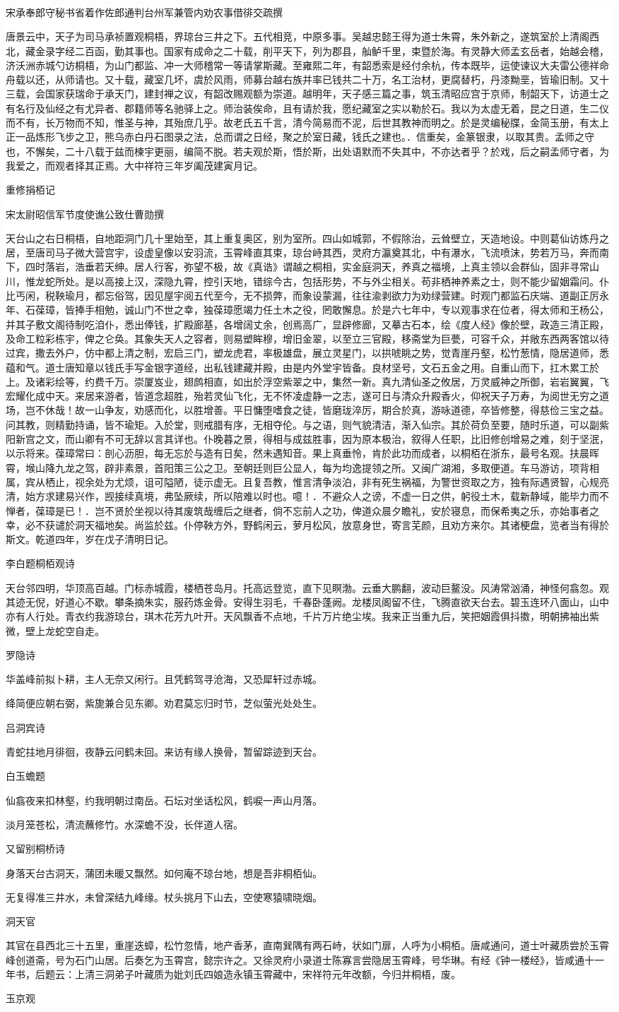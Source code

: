 宋承奉郎守秘书省着作佐郎通判台州军兼管内劝农事借徘交疏撰  

唐景云中，天子为司马承祯置观桐梧，界琼台三井之下。五代相竞，中原多事。吴越忠懿王得为道士朱霄，朱外新之，遂筑室於上清阁西北，藏金录字经二百函，勤其事也。国家有成命之二十载，削平天下，列为郡县，舢鲈千里，束暨於海。有灵静大师孟玄岳者，始越会稽，济沃洲赤城勺访桐梧，为山门都监、冲一大师稽常一等请掌斯藏。至雍熙二年，有韶悉索是经付余杭，传本既毕，运使谏议大夫雷公德祥命舟载以还，从师请也。又十载，藏室几坏，虞於风雨，师募台越右族并率已钱共二十万，名工治材，更腐替朽，丹漆黝垩，皆瑜旧制。又十三载，会国家获瑞命于承天门，建封禅之议，有韶改赐观额为崇道。越明年，天子感三篇之事，筑玉清昭应宫于京师，制韶天下，访道士之有名行及仙经之有尤异者、郡籍师等名驰驿上之。师治装俟命，且有请於我，愿纪藏室之实以勒於石。我以为太虚无着，昆之日道，生二仪而不有，长万物而不知，惟圣与神，其殆庶几乎。故老氏五千言，清今简易而不泥，后世其教神而明之。於是灵编秘牒，金简玉册，有太上正一品炼形飞步之卫，熊乌赤白丹石图录之法，总而谓之日经，聚之於室日藏，钱氏之建也。．信重矣，金篆银隶，以取其贵。孟师之守也，不懈矣，二十八载于兹而楝宇更丽，编简不脱。若夫观於斯，悟於斯，出处语默而不失其中，不亦达者乎？於戏，后之嗣孟师守者，为我爱之，而观者择其正焉。大中祥符三年岁阖茂建寅月记。  

重修捐栢记  

宋太尉昭信军节度使谯公致仕曹勋撰  

天台山之右日桐梧，自地距洞门几十里始至，其上重复奥区，别为室所。四山如城郭，不假除治，云耸壁立，天造地设。中则葛仙访炼丹之居，至唐司马子微大营宫宇，设虚皇像以安羽流，玉霄峰直其束，琼台峙其西，灵府方瀛奠其北，中有瀑水，飞流喷沫，势若万马，奔而南下，四时落岩，浩垂若天绅。居人行客，弥望不极，故《真诰》谓越之桐相，实金庭洞天，养真之福境，上真主领以会群仙，固非寻常山川，惟龙蛇所处。是以高接上汉，深隐九霄，控引天地，错综今古，包括形势，不与外尘相关。苟非栖神养素之士，则不能少留姻霜问。仆比丐闲，税鞅瑜月，都忘俗驾，因见屋宇阅五代至今，无不损弊，而象设蒙漏，往往渝剥欲力为劝绿营建。时观门都监石庆端、道副正厉永年、石葆璋，皆捧手相勉，诚山门不世之幸，独葆璋愿竭力任土木之役，罔敢懈息。於是六七年中，专以观事求在位者，得太师和王杨公，并其子敷文阁待制吃洎仆，悉出俸钱，扩殿廊基，各增阔丈余，创焉高广，显辟修廊，又摹古石本，绘《度人经》像於壁，政造三清正殿，及命工粒彩栋宇，俾之仑奂。其象失天人之容者，则易塑眸穆，增旧金翠，以至立三官殿，移斋堂为巨甍，可容千众，并敞东西两客馆以待过宾，撒去外户，仿中都上清之制，宏启三门，塑龙虎君，率极雄盘，展立灵星门，以拱唬眺之势，觉青崖丹壑，松竹葱情，隐居道师，悉蕴和气。道士唐知章以钱氏手写金银字道经，出私钱建藏并殿，由是内外堂宇皆备。良材坚号，文石五金之用。自重山而下，扛木累工於上。及诸彩绘等，约费千万。崇厦岌业，翅鹧相直，如出於浮空紫翠之中，集然一新。真九清仙圣之攸居，万灵威神之所御，岩岩翼翼，飞宏耀化成中天。来居来游者，皆道念超胜，殆若灵仙飞化，无不怀凌虚静一之志，遂可日与清众升殿香火，仰祝天子万寿，为阅世无穷之道场，岂不休哉！故一山争友，劝感而化，以胜增善。平日慵堕嗜食之徒，皆磨珑淬厉，期合於真，游咏道德，卒皆修整，得慈俭三宝之益。问其教，则精勤持诵，皆不瑜矩。入於堂，则戒腊有序，无相夺伦。与之语，则气貌清洁，渐入仙宗。其於荷负至要，随时乐道，可以副紫阳新宫之文，而山卿有不可无辞以言其详也。仆晚暮之景，得相与成兹胜事，因为原本极治，叙得人任职，比旧修创增易之难，刻于坚泯，以示将来。葆璋常曰：剖心沥胆，每无忘於与造有日矣，然未遇知音。果上真垂怜，肯於此功而成者，以桐栢在浙东，最号名观。扶晨晖霄，堠山降九龙之驾，辟非素景，首阳策三公之卫。至朝廷则巨公显人，每为均逸提领之所。又闽广湖湘，多取便道。车马游访，项背相属，宾从栖止，视余处为尤烦，诅可隘陋，徒示虚无。且复吾教，惟言清争淡泊，非有死生祸福，为警世资取之方，独有际遇贤智，心规亮清，始方求建易兴作，觊接续真境，弗坠厥续，所以陪难以时也。噫！．不避众人之谤，不虚一日之供，躬役土木，载新静域，能毕力而不惮者，葆璋是已！．岂不贤於坐视以待其废筑哉缠后之继者，倘不忘前人之功，俾道众晨夕瞻礼，安於寝息，而保希夷之乐，亦始事者之幸，必不获谴於洞天福地矣。尚监於兹。仆停鞅方外，野鹤闲云，萝月松风，放意身世，寄言芜颜，且劝方来尔。其诸梗盘，览者当有得於斯文。乾道四年，岁在戊子清明日记。  

李白题桐栢观诗  

天台邻四明，华顶高百越。门标赤城霞，楼栖苍岛月。托高远登览，直下见瞑渤。云垂大鹏翻，波动巨鳌没。风涛常汹涌，神怪何翕忽。观其迹无倪，好道心不歇。攀条摘朱实，服药炼金骨。安得生羽毛，千春卧蓬阙。龙楼凤阁留不住，飞腾直欲天台去。碧玉连环八面山，山中亦有人行处。青衣约我游琼台，琪木花芳九叶开。天风飘香不点地，千片万片绝尘埃。我来正当重九后，笑把姻霞俱抖擞，明朝拂袖出紫微，壁上龙蛇空自走。  

罗隐诗  

华盖峰前拟卜耕，主人无奈又闲行。且凭鹤驾寻沧海，又恐犀轩过赤城。  

绛简便应朝右弼，紫旎兼合见东卿。劝君莫忘归时节，芝似萤光处处生。  

吕洞宾诗  

青蛇拄地月徘徊，夜静云问鹤未回。来访有缘人换骨，暂留踪迹到天台。  

白玉蟾题  

仙翕夜来扣林壑，约我明朝过南岳。石坛对坐话松风，鹤唳一声山月落。  

淡月笼苍松，清流蘸修竹。水深蟾不没，长伴道人宿。  

又留别桐桥诗  

身落天台古洞天，蒲团未暖又飘然。如何庵不琼台地，想是吾非桐栢仙。  

无复得准三井水，未曾深结九峰缘。杖头挑月下山去，空使寒猿啸晓烟。  

洞天官  

其官在县西北三十五里，重崖迭蟑，松竹忽情，地产香茅，直南巽隅有两石峙，状如门扉，人呼为小桐栢。唐咸通问，道士叶藏质尝於玉霄峰创道斋，号为石门山居。后奏乞为玉霄宫，懿宗许之。又徐灵府小录道士陈寡言尝隐居玉霄峰，号华琳。有经《钟一楼经》，皆咸通十一年书，后题云：上清三洞弟子叶藏质为妣刘氏四娘造永镇玉霄藏中，宋祥符元年改额，今归并桐梧，废。  

玉京观  

